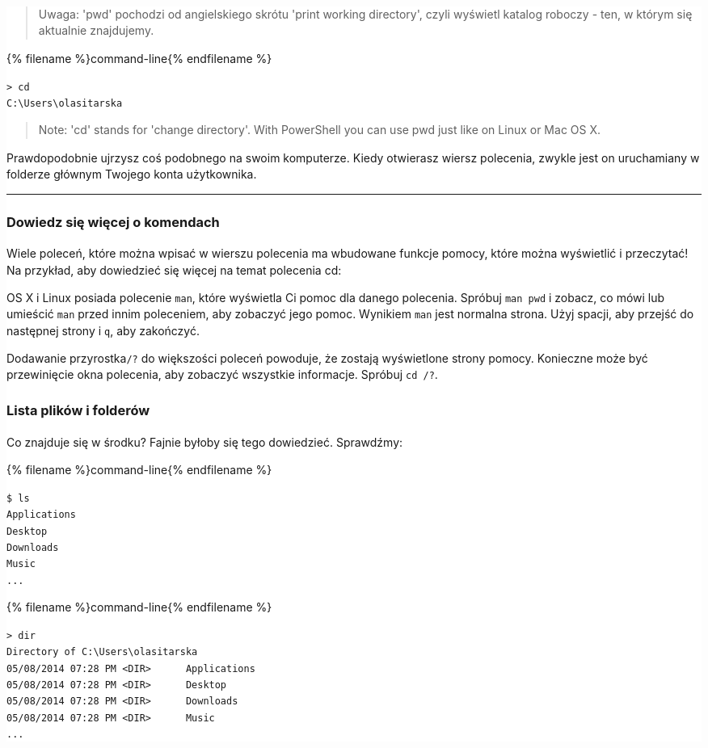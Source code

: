 > Uwaga: 'pwd' pochodzi od angielskiego skrótu 'print working directory', czyli wyświetl katalog roboczy - ten, w którym się aktualnie znajdujemy.





{% filename %}command-line{% endfilename %}

    > cd
    C:\Users\olasitarska
    

> Note: 'cd' stands for 'change directory'. With PowerShell you can use pwd just like on Linux or Mac OS X.



Prawdopodobnie ujrzysz coś podobnego na swoim komputerze. Kiedy otwierasz wiersz polecenia, zwykle jest on uruchamiany w folderze głównym Twojego konta użytkownika.

* * *

### Dowiedz się więcej o komendach

Wiele poleceń, które można wpisać w wierszu polecenia ma wbudowane funkcje pomocy, które można wyświetlić i przeczytać! Na przykład, aby dowiedzieć się więcej na temat polecenia cd:



OS X i Linux posiada polecenie `man`, które wyświetla Ci pomoc dla danego polecenia. Spróbuj `man pwd` i zobacz, co mówi lub umieścić `man` przed innim poleceniem, aby zobaczyć jego pomoc. Wynikiem `man` jest normalna strona. Użyj spacji, aby przejść do następnej strony i `q`, aby zakończyć.





Dodawanie przyrostka`/?` do większości poleceń powoduje, że zostają wyświetlone strony pomocy. Konieczne może być przewinięcie okna polecenia, aby zobaczyć wszystkie informacje. Spróbuj `cd /?`.



### Lista plików i folderów

Co znajduje się w środku? Fajnie byłoby się tego dowiedzieć. Sprawdźmy:



{% filename %}command-line{% endfilename %}

    $ ls
    Applications
    Desktop
    Downloads
    Music
    ...
    





{% filename %}command-line{% endfilename %}

    > dir
    Directory of C:\Users\olasitarska
    05/08/2014 07:28 PM <DIR>      Applications
    05/08/2014 07:28 PM <DIR>      Desktop
    05/08/2014 07:28 PM <DIR>      Downloads
    05/08/2014 07:28 PM <DIR>      Music
    ...
    